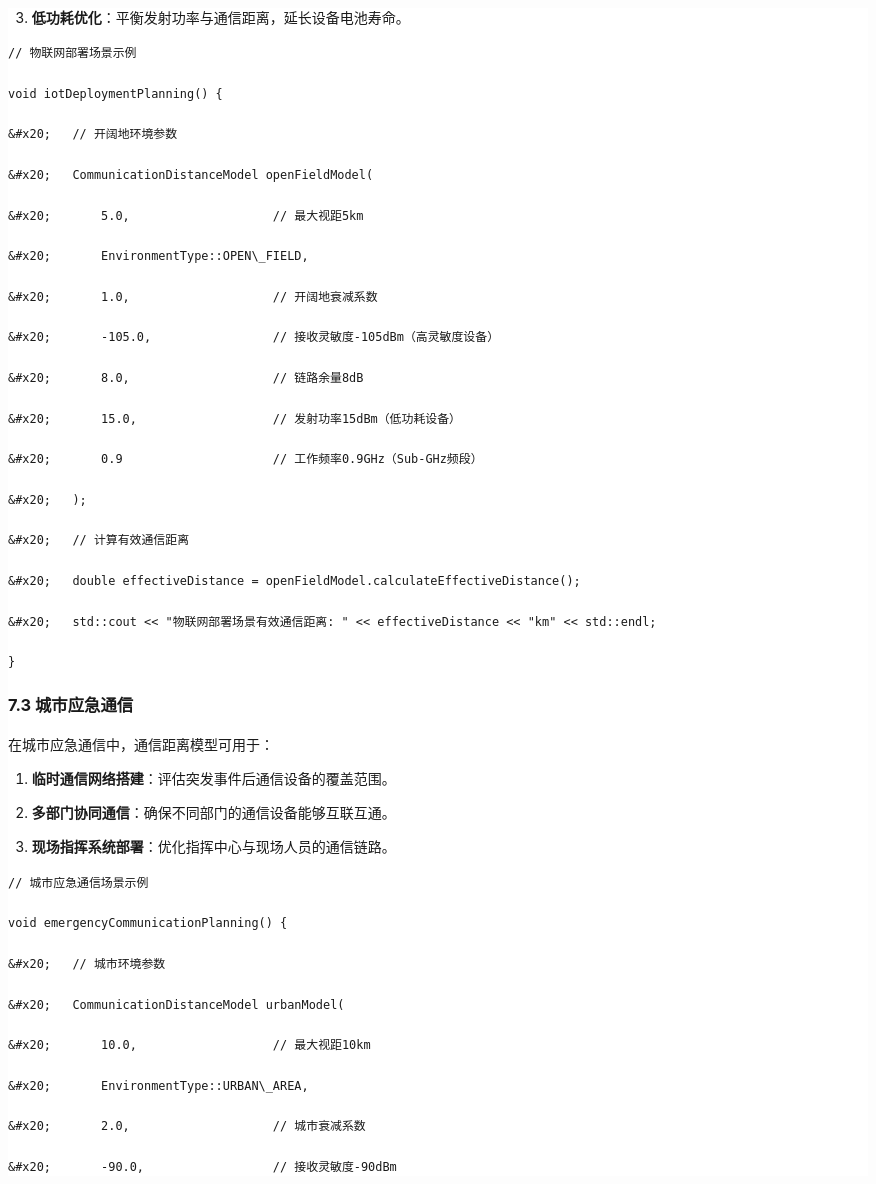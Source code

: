 3.  **低功耗优化**：平衡发射功率与通信距离，延长设备电池寿命。



```
// 物联网部署场景示例

void iotDeploymentPlanning() {

&#x20;   // 开阔地环境参数

&#x20;   CommunicationDistanceModel openFieldModel(

&#x20;       5.0,                    // 最大视距5km

&#x20;       EnvironmentType::OPEN\_FIELD,

&#x20;       1.0,                    // 开阔地衰减系数

&#x20;       -105.0,                 // 接收灵敏度-105dBm（高灵敏度设备）

&#x20;       8.0,                    // 链路余量8dB

&#x20;       15.0,                   // 发射功率15dBm（低功耗设备）

&#x20;       0.9                     // 工作频率0.9GHz（Sub-GHz频段）

&#x20;   );

&#x20;   // 计算有效通信距离

&#x20;   double effectiveDistance = openFieldModel.calculateEffectiveDistance();

&#x20;   std::cout << "物联网部署场景有效通信距离: " << effectiveDistance << "km" << std::endl;

}
```

### 7.3 城市应急通信

在城市应急通信中，通信距离模型可用于：



1.  **临时通信网络搭建**：评估突发事件后通信设备的覆盖范围。

2.  **多部门协同通信**：确保不同部门的通信设备能够互联互通。

3.  **现场指挥系统部署**：优化指挥中心与现场人员的通信链路。



```
// 城市应急通信场景示例

void emergencyCommunicationPlanning() {

&#x20;   // 城市环境参数

&#x20;   CommunicationDistanceModel urbanModel(

&#x20;       10.0,                   // 最大视距10km

&#x20;       EnvironmentType::URBAN\_AREA,

&#x20;       2.0,                    // 城市衰减系数

&#x20;       -90.0,                  // 接收灵敏度-90dBm

```